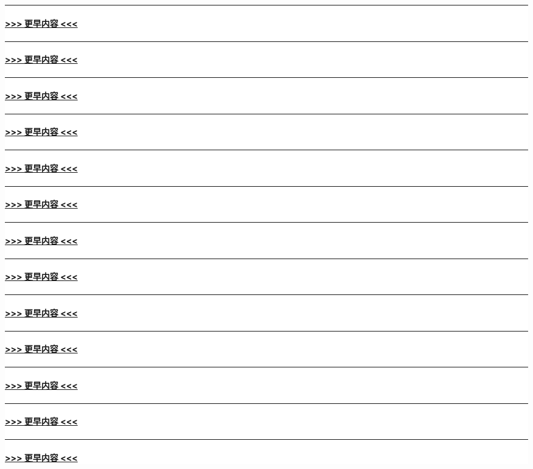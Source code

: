 ----
#### [ >>> 更早内容 <<< ](../indexes/sed9NBFkh-earlier.md?t=10300951)

----
#### [ >>> 更早内容 <<< ](../indexes/sed9NBFkh-earlier.md?t=10301003)

----
#### [ >>> 更早内容 <<< ](../indexes/sed9NBFkh-earlier.md?t=10301051)

----
#### [ >>> 更早内容 <<< ](../indexes/sed9NBFkh-earlier.md?t=10301103)

----
#### [ >>> 更早内容 <<< ](../indexes/sed9NBFkh-earlier.md?t=10301151)

----
#### [ >>> 更早内容 <<< ](../indexes/sed9NBFkh-earlier.md?t=10301203)

----
#### [ >>> 更早内容 <<< ](../indexes/sed9NBFkh-earlier.md?t=10301251)

----
#### [ >>> 更早内容 <<< ](../indexes/sed9NBFkh-earlier.md?t=10301303)

----
#### [ >>> 更早内容 <<< ](../indexes/sed9NBFkh-earlier.md?t=10301351)

----
#### [ >>> 更早内容 <<< ](../indexes/sed9NBFkh-earlier.md?t=10301403)

----
#### [ >>> 更早内容 <<< ](../indexes/sed9NBFkh-earlier.md?t=10301451)

----
#### [ >>> 更早内容 <<< ](../indexes/sed9NBFkh-earlier.md?t=10301503)

----
#### [ >>> 更早内容 <<< ](../indexes/sed9NBFkh-earlier.md?t=10301551)
